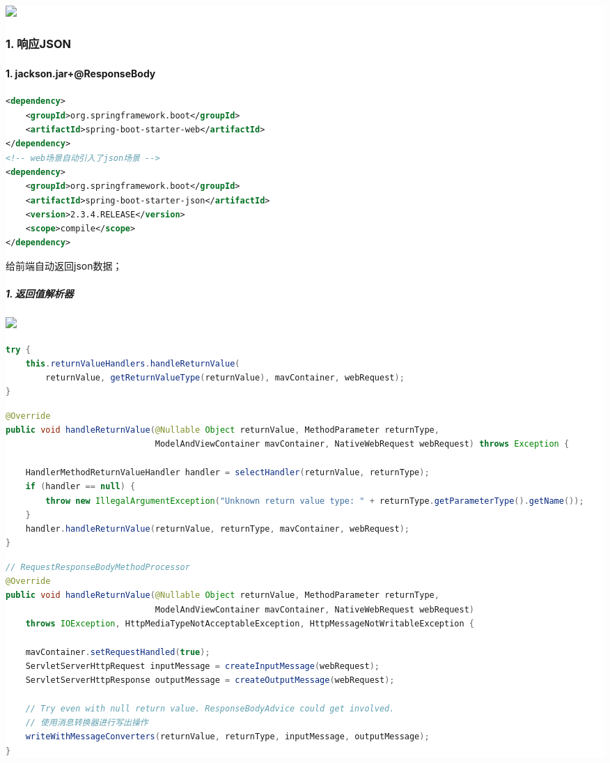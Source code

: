 ![](https://cdn.jsdelivr.net/gh/eardh/picture/spring_img/202205221658567.png)



### 1. 响应JSON

#### 1. jackson.jar+@ResponseBody

```xml
<dependency>
    <groupId>org.springframework.boot</groupId>
    <artifactId>spring-boot-starter-web</artifactId>
</dependency>
<!-- web场景自动引入了json场景 -->
<dependency>
    <groupId>org.springframework.boot</groupId>
    <artifactId>spring-boot-starter-json</artifactId>
    <version>2.3.4.RELEASE</version>
    <scope>compile</scope>
</dependency>
```

给前端自动返回json数据；



##### 1. 返回值解析器

![](https://cdn.jsdelivr.net/gh/eardh/picture/spring_img/202205221658428.png)

```java
try {
    this.returnValueHandlers.handleReturnValue(
        returnValue, getReturnValueType(returnValue), mavContainer, webRequest);
}
```

```java
@Override
public void handleReturnValue(@Nullable Object returnValue, MethodParameter returnType,
                              ModelAndViewContainer mavContainer, NativeWebRequest webRequest) throws Exception {

    HandlerMethodReturnValueHandler handler = selectHandler(returnValue, returnType);
    if (handler == null) {
        throw new IllegalArgumentException("Unknown return value type: " + returnType.getParameterType().getName());
    }
    handler.handleReturnValue(returnValue, returnType, mavContainer, webRequest);
}
```

```java
// RequestResponseBodyMethodProcessor  	
@Override
public void handleReturnValue(@Nullable Object returnValue, MethodParameter returnType,
                              ModelAndViewContainer mavContainer, NativeWebRequest webRequest)
    throws IOException, HttpMediaTypeNotAcceptableException, HttpMessageNotWritableException {

    mavContainer.setRequestHandled(true);
    ServletServerHttpRequest inputMessage = createInputMessage(webRequest);
    ServletServerHttpResponse outputMessage = createOutputMessage(webRequest);

    // Try even with null return value. ResponseBodyAdvice could get involved.
    // 使用消息转换器进行写出操作
    writeWithMessageConverters(returnValue, returnType, inputMessage, outputMessage);
}
```
